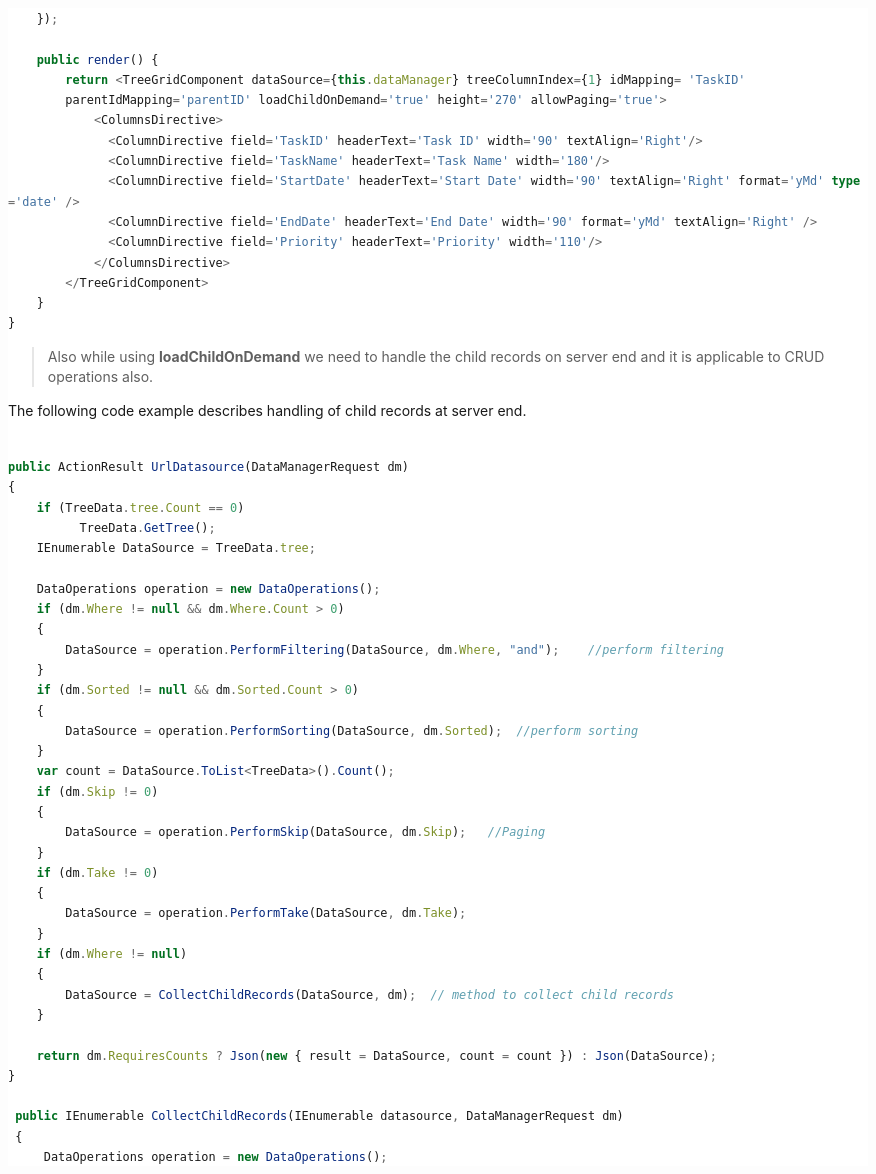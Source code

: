 ```typescript
    });

    public render() {
        return <TreeGridComponent dataSource={this.dataManager} treeColumnIndex={1} idMapping= 'TaskID'
        parentIdMapping='parentID' loadChildOnDemand='true' height='270' allowPaging='true'>
            <ColumnsDirective>
              <ColumnDirective field='TaskID' headerText='Task ID' width='90' textAlign='Right'/>
              <ColumnDirective field='TaskName' headerText='Task Name' width='180'/>
              <ColumnDirective field='StartDate' headerText='Start Date' width='90' textAlign='Right' format='yMd' type='date' />
              <ColumnDirective field='EndDate' headerText='End Date' width='90' format='yMd' textAlign='Right' />
              <ColumnDirective field='Priority' headerText='Priority' width='110'/>
            </ColumnsDirective>
        </TreeGridComponent>
    }
}

```

>Also while using **loadChildOnDemand** we need to handle the child records on server end and it is applicable to CRUD operations also.

The following code example describes handling of child records at server end.

```typescript

public ActionResult UrlDatasource(DataManagerRequest dm)
{
    if (TreeData.tree.Count == 0)
          TreeData.GetTree();
    IEnumerable DataSource = TreeData.tree;

    DataOperations operation = new DataOperations();
    if (dm.Where != null && dm.Where.Count > 0)
    {
        DataSource = operation.PerformFiltering(DataSource, dm.Where, "and");    //perform filtering
    }
    if (dm.Sorted != null && dm.Sorted.Count > 0)
    {
        DataSource = operation.PerformSorting(DataSource, dm.Sorted);  //perform sorting
    }
    var count = DataSource.ToList<TreeData>().Count();
    if (dm.Skip != 0)
    {
        DataSource = operation.PerformSkip(DataSource, dm.Skip);   //Paging
    }
    if (dm.Take != 0)
    {
        DataSource = operation.PerformTake(DataSource, dm.Take);
    }
    if (dm.Where != null)
    {
        DataSource = CollectChildRecords(DataSource, dm);  // method to collect child records
    }

    return dm.RequiresCounts ? Json(new { result = DataSource, count = count }) : Json(DataSource);
}

 public IEnumerable CollectChildRecords(IEnumerable datasource, DataManagerRequest dm)
 {
     DataOperations operation = new DataOperations();
```
